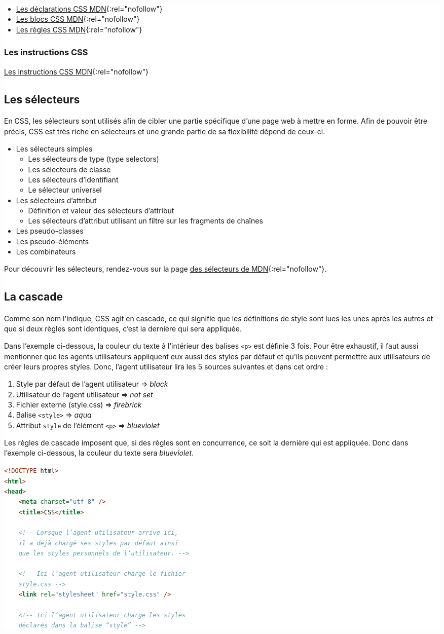 -   [Les déclarations CSS MDN][Les déclarations CSS MDN]{:rel="nofollow"}
-   [Les blocs CSS MDN][Les blocs CSS MDN]{:rel="nofollow"}
-   [Les règles CSS MDN][Les règles CSS MDN]{:rel="nofollow"}

### Les instructions CSS

[Les instructions CSS MDN][Les instructions CSS MDN]{:rel="nofollow"}

## Les sélecteurs

En CSS, les sélecteurs sont utilisés afin de cibler une partie spécifique d’une page web à mettre en forme. Afin de pouvoir être précis, CSS est très riche en sélecteurs et une grande partie de sa flexibilité dépend de ceux-ci.

-   Les sélecteurs simples
    -   Les sélecteurs de type (type selectors)
    -   Les sélecteurs de classe
    -   Les sélecteurs d’identifiant
    -   Le sélecteur universel
-   Les sélecteurs d’attribut
    -   Définition et valeur des sélecteurs d’attribut
    -   Les sélecteurs d’attribut utilisant un filtre sur les fragments de chaînes
-   Les pseudo-classes
-   Les pseudo-éléments
-   Les combinateurs

Pour découvrir les sélecteurs, rendez-vous sur la page [des sélecteurs de MDN][Les sélecteurs MDN]{:rel="nofollow"}.

## La cascade

Comme son nom l’indique, CSS agit en cascade, ce qui signifie que les définitions de style sont lues les unes après les autres et que si deux règles sont identiques, c’est la dernière qui sera appliquée.

Dans l’exemple ci-dessous, la couleur du texte à l’intérieur des balises `<p>` est définie 3 fois. Pour être exhaustif, il faut aussi mentionner que les agents utilisateurs appliquent eux aussi des styles par défaut et qu’ils peuvent permettre aux utilisateurs de créer leurs propres styles. Donc, l’agent utilisateur lira les 5 sources suivantes et dans cet ordre :

1. Style par défaut de l’agent utilisateur ⇒ _black_
2. Utilisateur de l’agent utilisateur ⇒ _not set_
3. Fichier externe (style.css) ⇒ _firebrick_
4. Balise `<style>` ⇒ _aqua_
5. Attribut `style` de l’élément `<p>` ⇒ _blueviolet_

Les règles de cascade imposent que, si des règles sont en concurrence, ce soit la dernière qui est appliquée. Donc dans l’exemple ci-dessous, la couleur du texte sera _blueviolet_.


```html
<!DOCTYPE html>
<html>
<head>
    <meta charset="utf-8" />
    <title>CSS</title>

    <!-- Lorsque l’agent utilisateur arrive ici,
    il a déjà chargé ses styles par défaut ainsi
    que les styles personnels de l’utilisateur. -->

    <!-- Ici l’agent utilisateur charge le fichier
    style.css -->
    <link rel="stylesheet" href="style.css" />

    <!-- Ici l’agent utilisateur charge les styles
    déclarés dans la balise “style” -->
```

[Foundation]: https://foundation.zurb.com/
[Bootstrap]: https://getbootstrap.com/
[CSS W3C]: https://www.w3.org/Style/CSS/Overview.fr.html
[CSS sur MDN]: https://developer.mozilla.org/fr/docs/Web/CSS
[Référence CSS MDN]: https://developer.mozilla.org/fr/docs/Web/CSS/Reference
[Composer le HTML avec les CSS]: https://developer.mozilla.org/fr/Apprendre/CSS
[Google Insights]: https://developers.google.com/speed/pagespeed/insights/?hl=fr
[syntaxe CSS MDN]: https://developer.mozilla.org/fr/Apprendre/CSS/Introduction_%C3%A0_CSS/La_syntaxe
[Les déclarations CSS MDN]: https://developer.mozilla.org/fr/Apprendre/CSS/Introduction_%C3%A0_CSS/La_syntaxe#Les_d%C3%A9clarations_CSS
[Les blocs CSS MDN]: https://developer.mozilla.org/fr/Apprendre/CSS/Introduction_%C3%A0_CSS/La_syntaxe#Les_blocs_CSS
[Les règles CSS MDN]: https://developer.mozilla.org/fr/Apprendre/CSS/Introduction_%C3%A0_CSS/La_syntaxe#Les_r%C3%A8gles_CSS
[Les instructions CSS MDN]: https://developer.mozilla.org/fr/Apprendre/CSS/Introduction_%C3%A0_CSS/La_syntaxe#Les_r%C3%A8gles_CSS
[Sass]: http://sass-lang.com/
[W3C CSS Validator]: https://jigsaw.w3.org/css-validator/#validate_by_input
[Les sélecteurs MDN]: https://developer.mozilla.org/fr/Apprendre/CSS/Introduction_%C3%A0_CSS/Les_s%C3%A9lecteurs
[Pondération MDN]: https://developer.mozilla.org/fr/Apprendre/CSS/Introduction_%C3%A0_CSS/La_cascade_et_l_h%C3%A9ritage#Le_poids_des_s%C3%A9lecteurs
[Héritage MDN]: https://developer.mozilla.org/fr/Apprendre/CSS/Introduction_%C3%A0_CSS/La_cascade_et_l_h%C3%A9ritage#L'h%C3%A9ritage
[ouilogique ESP8266 WeMos]: /NodeMCU_esp8266/
[Wiki du cours HTML embarqué]: https://github.com/NicHub/microclub-atelier-html-embarque/wiki
[Les medias queries MDN]: https://developer.mozilla.org/fr/docs/Web/CSS/Requ%C3%AAtes_m%C3%A9dia/Utiliser_les_Media_queries
[HTML Color Picker W3 Schools]: https://www.w3schools.com/colors/colors_picker.asp?color=00bfff
[Couleurs CSS MDN]: https://developer.mozilla.org/fr/docs/Web/CSS/color
[Pandoc]: https://pandoc.org/
[Ce cours au format HTML]: https://raw.githubusercontent.com/wiki/NicHub/microclub-atelier-html-embarque/md2pdf/microclub-atelier-html-embarque.html
[Ce cours au format PDF]: https://raw.githubusercontent.com/wiki/NicHub/microclub-atelier-html-embarque/md2pdf/microclub-atelier-html-embarque.pdf
[Prince]: https://www.princexml.com/
[CSS Zen Garden]: http://www.csszengarden.com/
[Microclub]: https://microclub.ch/
[microclub-atelier-html-embarque.pdf]: https://raw.githubusercontent.com/wiki/NicHub/microclub-atelier-html-embarque/md2pdf/microclub-atelier-html-embarque.pdf
[Introduction au langage HTML]: ../introduction-html/
[Introduction au langage CSS]: ../introduction-css/
[Introduction au langage JavaScript]: ../introduction-javascript/